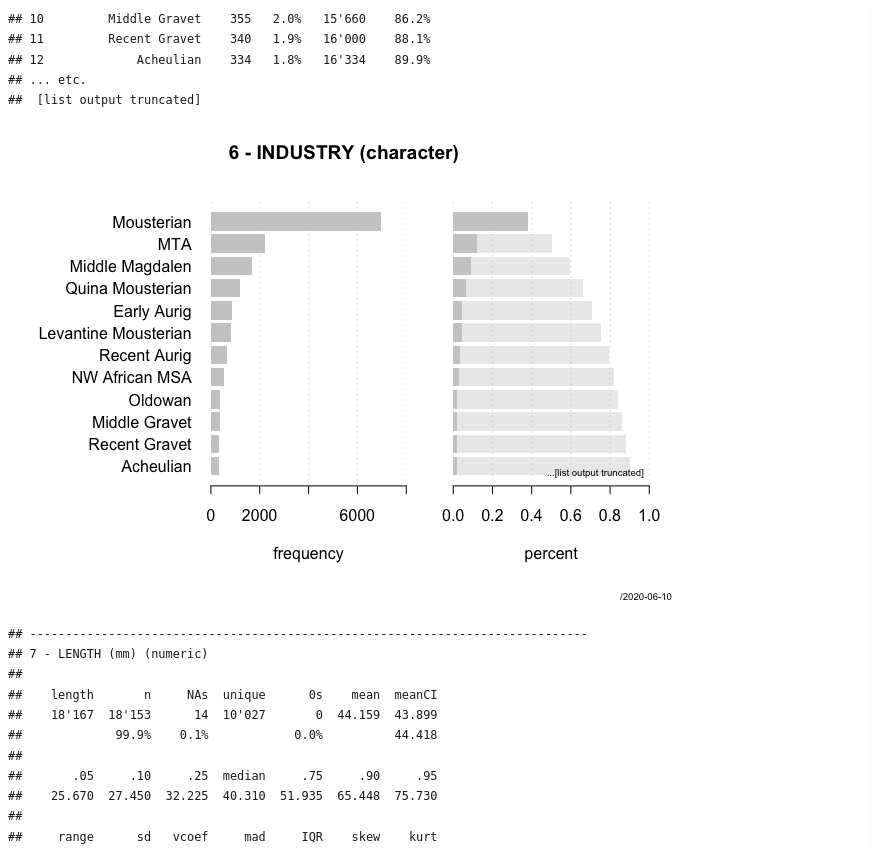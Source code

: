     ## 10         Middle Gravet    355   2.0%   15'660    86.2%
    ## 11         Recent Gravet    340   1.9%   16'000    88.1%
    ## 12             Acheulian    334   1.8%   16'334    89.9%
    ## ... etc.
    ##  [list output truncated]

![](OpenData2_files/figure-gfm/Rezek-6.png)

    ## ------------------------------------------------------------------------------ 
    ## 7 - LENGTH (mm) (numeric)
    ## 
    ##    length       n     NAs  unique      0s    mean  meanCI
    ##    18'167  18'153      14  10'027       0  44.159  43.899
    ##             99.9%    0.1%            0.0%          44.418
    ##                                                          
    ##       .05     .10     .25  median     .75     .90     .95
    ##    25.670  27.450  32.225  40.310  51.935  65.448  75.730
    ##                                                          
    ##     range      sd   vcoef     mad     IQR    skew    kurt